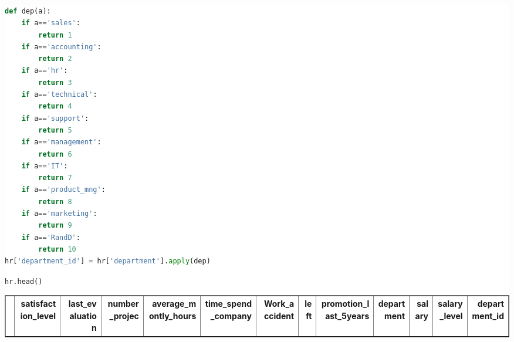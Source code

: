 
```python
def dep(a):
    if a=='sales':
        return 1
    if a=='accounting':
        return 2
    if a=='hr':
        return 3
    if a=='technical':
        return 4
    if a=='support':
        return 5
    if a=='management':
        return 6
    if a=='IT':
        return 7
    if a=='product_mng':
        return 8
    if a=='marketing':
        return 9
    if a=='RandD':
        return 10
hr['department_id'] = hr['department'].apply(dep)
```


```python
hr.head()
```




<div>
<style scoped>
    .dataframe tbody tr th:only-of-type {
        vertical-align: middle;
    }

    .dataframe tbody tr th {
        vertical-align: top;
    }

    .dataframe thead th {
        text-align: right;
    }
</style>
<table border="1" class="dataframe">
  <thead>
    <tr style="text-align: right;">
      <th></th>
      <th>satisfaction_level</th>
      <th>last_evaluation</th>
      <th>number_projec</th>
      <th>average_montly_hours</th>
      <th>time_spend_company</th>
      <th>Work_accident</th>
      <th>left</th>
      <th>promotion_last_5years</th>
      <th>department</th>
      <th>salary</th>
      <th>salary_level</th>
      <th>department_id</th>
    </tr>
  </thead>
  <tbody>
    <tr>